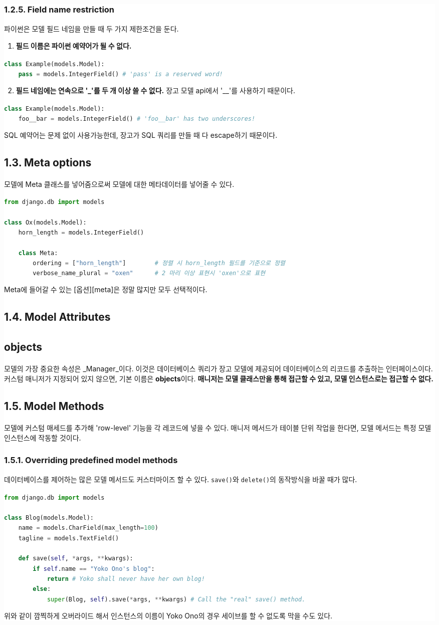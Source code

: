 
### 1.2.5. Field name restriction
파이썬은 모델 필드 네임을 만들 때 두 가지 제한조건을 둔다.

1. **필드 이름은 파이썬 예약어가 될 수 없다.**
```python
class Example(models.Model):
    pass = models.IntegerField() # 'pass' is a reserved word!
```

2. **필드 네임에는 연속으로 '_'를 두 개 이상 쓸 수 없다.** 장고 모델 api에서 '__'를 사용하기 때문이다.
```python
class Example(models.Model):
    foo__bar = models.IntegerField() # 'foo__bar' has two underscores!

```

SQL 예약어는 문제 없이 사용가능한데, 장고가 SQL 쿼리를 만들 때 다 escape하기 때문이다.

## 1.3. Meta options
모델에 Meta 클래스를 넣어줌으로써 모델에 대한 메타데이터를 넣어줄 수 있다.
```python
from django.db import models

class Ox(models.Model):
    horn_length = models.IntegerField()

    class Meta:
        ordering = ["horn_length"]        # 정렬 시 horn_length 필드를 기준으로 정렬
        verbose_name_plural = "oxen"      # 2 마리 이상 표현시 'oxen'으로 표현
```
Meta에 들어갈 수 있는 [옵션][meta]은 정말 많지만 모두 선택적이다.


## 1.4. Model Attributes
**objects** 
---
모델의 가장 중요한 속성은 _Manager_이다. 이것은 데이터베이스 쿼리가 장고 모델에 제공되어 데이터베이스의 리코드를 추출하는 인터페이스이다. 커스텀 매니저가 지정되어 있지 않으면, 기본 이름은 **objects**이다. **매니저는 모델 클래스만을 통해 접근할 수 있고, 모델 인스턴스로는 접근할 수 없다.**

## 1.5. Model Methods
모델에 커스텀 매세드를 추가해 'row-level' 기능을 각 레코드에 넣을 수 있다. 매니저 메서드가 테이블 단위 작업을 한다면, 모델 메서드는 특정 모델 인스턴스에 작동할 것이다.

### 1.5.1. Overriding predefined model methods
데이터베이스를 제어하는 많은 모델 메서드도 커스터마이즈 할 수 있다.  `save()`와 `delete()`의 동작방식을 바꿀 때가 많다.<br>

```python
from django.db import models

class Blog(models.Model):
    name = models.CharField(max_length=100)
    tagline = models.TextField()

    def save(self, *args, **kwargs):
        if self.name == "Yoko Ono's blog":
            return # Yoko shall never have her own blog!
        else:
            super(Blog, self).save(*args, **kwargs) # Call the "real" save() method.
```
위와 같이 깜찍하게 오버라이드 해서 인스턴스의 이름이 Yoko Ono의 경우 세이브를 할 수 없도록 막을 수도 있다.
